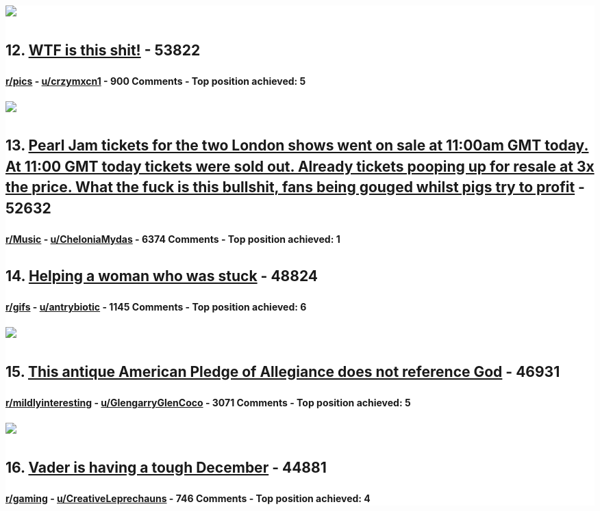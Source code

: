 <a href="https://gfycat.com/ShallowFeminineAngwantibo"><img src="https://a.thumbs.redditmedia.com/4Rnn5RQNRqNRvvOyvKJvy7tK5NWB9_CBTld9W8_AW-0.jpg"></img></a>

## 12. [WTF is this shit!](http://reddit.com/r/pics/comments/7ih1hh/wtf_is_this_shit/) - 53822
#### [r/pics](http://reddit.com/r/pics) - [u/crzymxcn1](http://reddit.com/u/crzymxcn1) - 900 Comments - Top position achieved: 5

<a href="https://imgur.com/BuracdL"><img src="https://b.thumbs.redditmedia.com/sOjICo4v2T4dKoM-y52IMS-hxa0ho4bVqAWqlJLVQbA.jpg"></img></a>

## 13. [Pearl Jam tickets for the two London shows went on sale at 11:00am GMT today. At 11:00 GMT today tickets were sold out. Already tickets pooping up for resale at 3x the price. What the fuck is this bullshit, fans being gouged whilst pigs try to profit](http://reddit.com/r/Music/comments/7iesdx/pearl_jam_tickets_for_the_two_london_shows_went/) - 52632
#### [r/Music](http://reddit.com/r/Music) - [u/CheloniaMydas](http://reddit.com/u/CheloniaMydas) - 6374 Comments - Top position achieved: 1

## 14. [Helping a woman who was stuck](http://reddit.com/r/gifs/comments/7ig88f/helping_a_woman_who_was_stuck/) - 48824
#### [r/gifs](http://reddit.com/r/gifs) - [u/antrybiotic](http://reddit.com/u/antrybiotic) - 1145 Comments - Top position achieved: 6

<a href="https://i.imgur.com/3Sb2TQ2.gifv"><img src="https://b.thumbs.redditmedia.com/zO9lp0bG3jbsvwW5KGshdDyI8x0lv8bvo0VHO-MNvwM.jpg"></img></a>

## 15. [This antique American Pledge of Allegiance does not reference God](http://reddit.com/r/mildlyinteresting/comments/7ihi55/this_antique_american_pledge_of_allegiance_does/) - 46931
#### [r/mildlyinteresting](http://reddit.com/r/mildlyinteresting) - [u/GlengarryGlenCoco](http://reddit.com/u/GlengarryGlenCoco) - 3071 Comments - Top position achieved: 5

<a href="https://imgur.com/0Ec4id0"><img src="https://b.thumbs.redditmedia.com/Ug2v2DpgtAIweqAQg1kb40LPmJqEFg8_y-ofbLhgzbI.jpg"></img></a>

## 16. [Vader is having a tough December](http://reddit.com/r/gaming/comments/7ieaxp/vader_is_having_a_tough_december/) - 44881
#### [r/gaming](http://reddit.com/r/gaming) - [u/CreativeLeprechauns](http://reddit.com/u/CreativeLeprechauns) - 746 Comments - Top position achieved: 4
